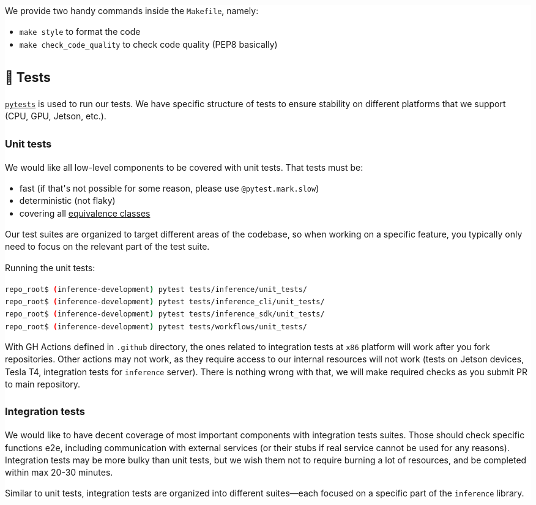 We provide two handy commands inside the `Makefile`, namely:

- `make style` to format the code
- `make check_code_quality` to check code quality (PEP8 basically)


## 🧪 Tests 

[`pytests`](https://docs.pytest.org/en/7.1.x/) is used to run our tests. We have specific structure of tests to ensure stability on different 
platforms that we support (CPU, GPU, Jetson, etc.). 

### Unit tests

We would like all low-level components to be covered with unit tests. That tests must be:
* fast (if that's not possible for some reason, please use `@pytest.mark.slow`)
* deterministic (not flaky)
* covering all [equivalence classes](https://piketec.com/testing-with-equivalence-classes/#:~:text=Testing%20with%20equivalence%20classes&text=Equivalence%20classes%20in%20the%20test,class%20you%20use%20as%20input.)

Our test suites are organized to target different areas of the codebase, so when working on a specific feature, you 
typically only need to focus on the relevant part of the test suite.

Running the unit tests:

```bash
repo_root$ (inference-development) pytest tests/inference/unit_tests/ 
repo_root$ (inference-development) pytest tests/inference_cli/unit_tests/ 
repo_root$ (inference-development) pytest tests/inference_sdk/unit_tests/ 
repo_root$ (inference-development) pytest tests/workflows/unit_tests/
```

With GH Actions defined in `.github` directory, the ones related to integration tests at `x86` platform 
will work after you fork repositories. Other actions may not work, as they require access to our internal resources
will not work (tests on Jetson devices, Tesla T4, integration tests for `inference` server). There is nothing wrong 
with that, we will make required checks as you submit PR to main repository.

### Integration tests

We would like to have decent coverage of most important components with integration tests suites.
Those should check specific functions e2e, including communication with external services (or their stubs if 
real service cannot be used for any reasons). Integration tests may be more bulky than unit tests, but we wish them
not to require burning a lot of resources, and be completed within max 20-30 minutes.

Similar to unit tests, integration tests are organized into different suites—each focused on a specific part 
of the `inference` library.
